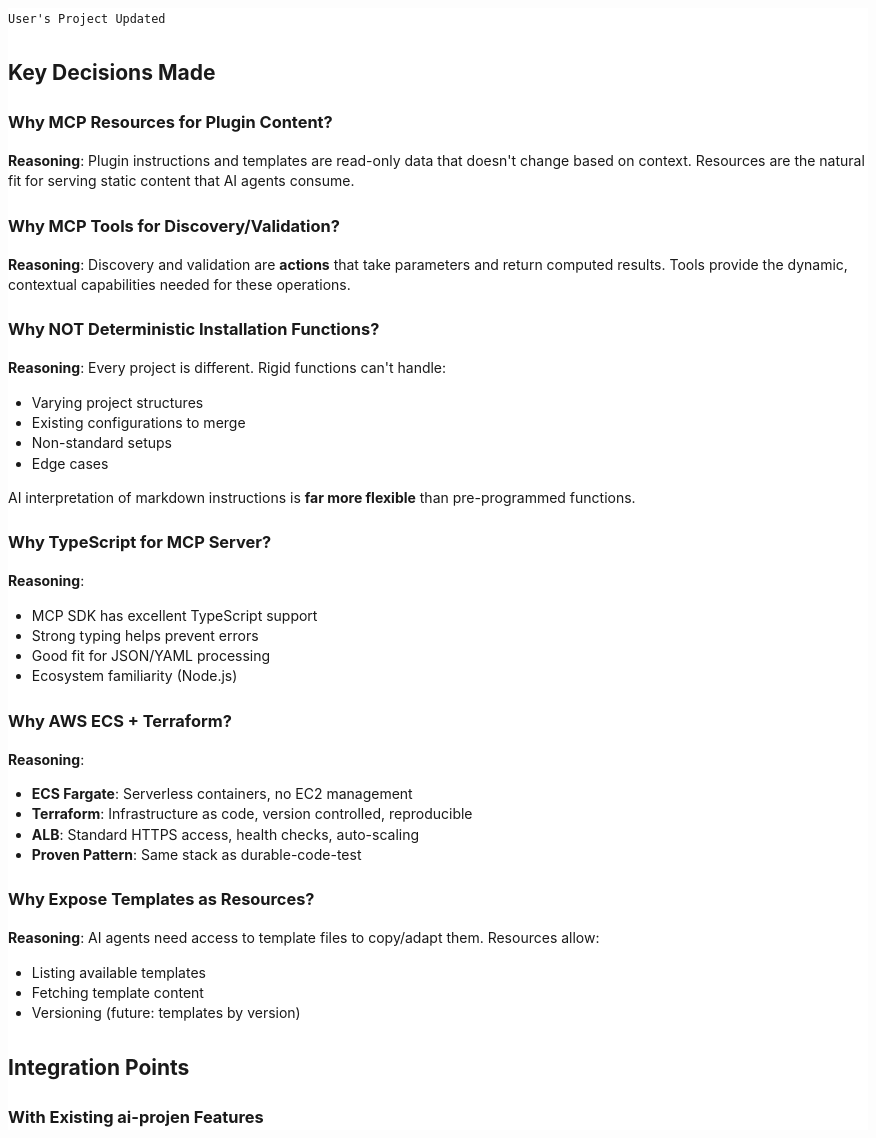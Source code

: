 ```
User's Project Updated
```

## Key Decisions Made

### Why MCP Resources for Plugin Content?
**Reasoning**: Plugin instructions and templates are read-only data that doesn't change based on context.
Resources are the natural fit for serving static content that AI agents consume.

### Why MCP Tools for Discovery/Validation?
**Reasoning**: Discovery and validation are **actions** that take parameters and return computed results.
Tools provide the dynamic, contextual capabilities needed for these operations.

### Why NOT Deterministic Installation Functions?
**Reasoning**: Every project is different. Rigid functions can't handle:
- Varying project structures
- Existing configurations to merge
- Non-standard setups
- Edge cases

AI interpretation of markdown instructions is **far more flexible** than pre-programmed functions.

### Why TypeScript for MCP Server?
**Reasoning**:
- MCP SDK has excellent TypeScript support
- Strong typing helps prevent errors
- Good fit for JSON/YAML processing
- Ecosystem familiarity (Node.js)

### Why AWS ECS + Terraform?
**Reasoning**:
- **ECS Fargate**: Serverless containers, no EC2 management
- **Terraform**: Infrastructure as code, version controlled, reproducible
- **ALB**: Standard HTTPS access, health checks, auto-scaling
- **Proven Pattern**: Same stack as durable-code-test

### Why Expose Templates as Resources?
**Reasoning**: AI agents need access to template files to copy/adapt them. Resources allow:
- Listing available templates
- Fetching template content
- Versioning (future: templates by version)

## Integration Points

### With Existing ai-projen Features
